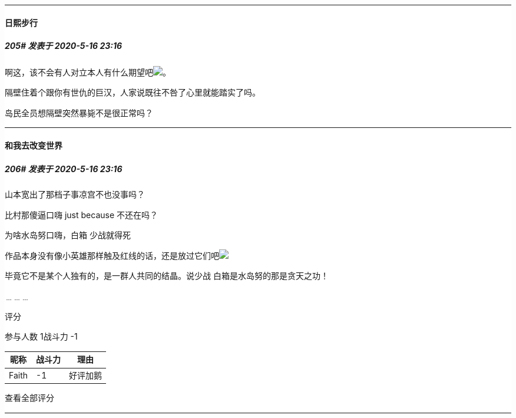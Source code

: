 



-----

####  日熙步行  
##### 205#       发表于 2020-5-16 23:16




啊这，该不会有人对立本人有什么期望吧<img src="https://static.saraba1st.com/image/smiley/face2017/049.png" referrerpolicy="no-referrer">。

隔壁住着个跟你有世仇的巨汉，人家说既往不咎了心里就能踏实了吗。

岛民全员想隔壁突然暴毙不是很正常吗？







-----

####  和我去改变世界  
##### 206#       发表于 2020-5-16 23:16




山本宽出了那档子事凉宫不也没事吗？

比村那傻逼口嗨 just because 不还在吗？

为啥水岛努口嗨，白箱 少战就得死 

作品本身没有像小英雄那样触及红线的话，还是放过它们吧<img src="https://static.saraba1st.com/image/smiley/face2017/156.png" referrerpolicy="no-referrer">

毕竟它不是某个人独有的，是一群人共同的结晶。说少战 白箱是水岛努的那是贪天之功！



﹍﹍﹍

评分





 参与人数 1战斗力 -1

|昵称|战斗力|理由|
|----|---|---|
| Faith|-1|好评加鹅|



查看全部评分






-----
